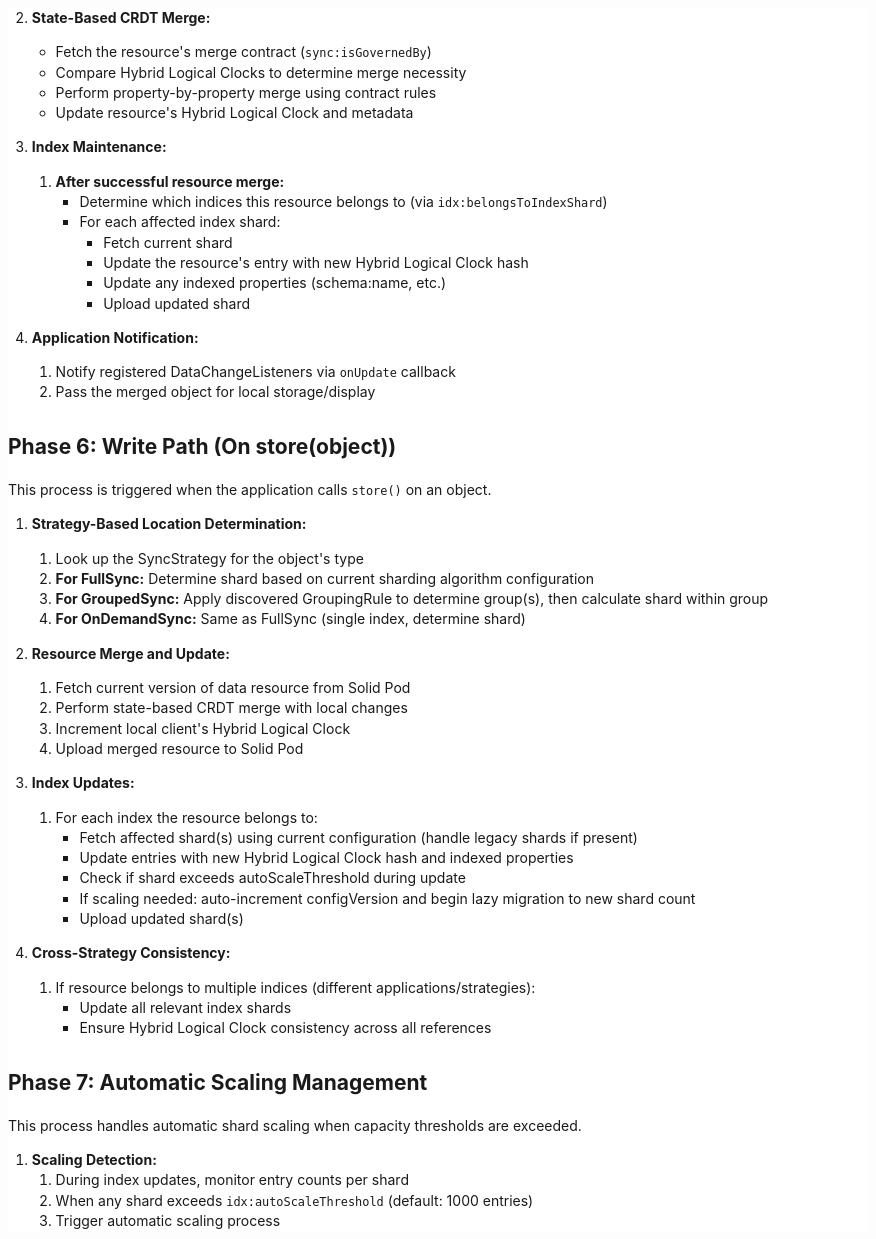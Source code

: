   2. **State-Based CRDT Merge:**
      * Fetch the resource's merge contract (`sync:isGovernedBy`)
      * Compare Hybrid Logical Clocks to determine merge necessity
      * Perform property-by-property merge using contract rules
      * Update resource's Hybrid Logical Clock and metadata

3. **Index Maintenance:**
   1. **After successful resource merge:**
      * Determine which indices this resource belongs to (via `idx:belongsToIndexShard`)
      * For each affected index shard:
        - Fetch current shard
        - Update the resource's entry with new Hybrid Logical Clock hash
        - Update any indexed properties (schema:name, etc.)
        - Upload updated shard

4. **Application Notification:**
   1. Notify registered DataChangeListeners via `onUpdate` callback
   2. Pass the merged object for local storage/display

## **Phase 6: Write Path (On store(object))**

This process is triggered when the application calls `store()` on an object.

1. **Strategy-Based Location Determination:**
   1. Look up the SyncStrategy for the object's type
   2. **For FullSync:** Determine shard based on current sharding algorithm configuration
   3. **For GroupedSync:** Apply discovered GroupingRule to determine group(s), then calculate shard within group
   4. **For OnDemandSync:** Same as FullSync (single index, determine shard)

2. **Resource Merge and Update:**
   1. Fetch current version of data resource from Solid Pod
   2. Perform state-based CRDT merge with local changes
   3. Increment local client's Hybrid Logical Clock
   4. Upload merged resource to Solid Pod

3. **Index Updates:**
   1. For each index the resource belongs to:
      * Fetch affected shard(s) using current configuration (handle legacy shards if present)
      * Update entries with new Hybrid Logical Clock hash and indexed properties
      * Check if shard exceeds autoScaleThreshold during update
      * If scaling needed: auto-increment configVersion and begin lazy migration to new shard count
      * Upload updated shard(s)

4. **Cross-Strategy Consistency:**
   1. If resource belongs to multiple indices (different applications/strategies):
      * Update all relevant index shards
      * Ensure Hybrid Logical Clock consistency across all references

## **Phase 7: Automatic Scaling Management**

This process handles automatic shard scaling when capacity thresholds are exceeded.

1. **Scaling Detection:**
   1. During index updates, monitor entry counts per shard
   2. When any shard exceeds `idx:autoScaleThreshold` (default: 1000 entries)
   3. Trigger automatic scaling process
